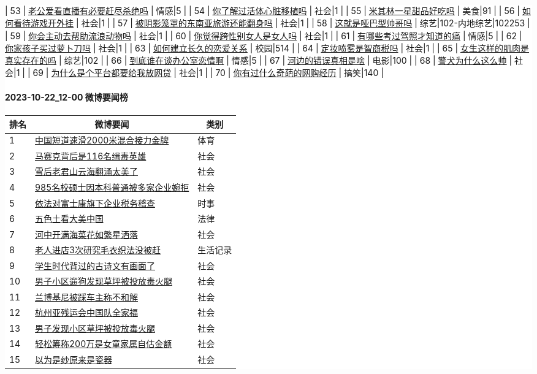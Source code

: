 | 53 | [老公爱看直播有必要赶尽杀绝吗](https://s.weibo.com/weibo?q=%23%E8%80%81%E5%85%AC%E7%88%B1%E7%9C%8B%E7%9B%B4%E6%92%AD%E6%9C%89%E5%BF%85%E8%A6%81%E8%B5%B6%E5%B0%BD%E6%9D%80%E7%BB%9D%E5%90%97%23) | 情感|5 |
| 54 | [你了解过活体心脏移植吗](https://s.weibo.com/weibo?q=%23%E4%BD%A0%E4%BA%86%E8%A7%A3%E8%BF%87%E6%B4%BB%E4%BD%93%E5%BF%83%E8%84%8F%E7%A7%BB%E6%A4%8D%E5%90%97%23) | 社会|1 |
| 55 | [米其林一星甜品好吃吗](https://s.weibo.com/weibo?q=%23%E7%B1%B3%E5%85%B6%E6%9E%97%E4%B8%80%E6%98%9F%E7%94%9C%E5%93%81%E5%A5%BD%E5%90%83%E5%90%97%23) | 美食|91 |
| 56 | [如何看待游戏开外挂](https://s.weibo.com/weibo?q=%23%E5%A6%82%E4%BD%95%E7%9C%8B%E5%BE%85%E6%B8%B8%E6%88%8F%E5%BC%80%E5%A4%96%E6%8C%82%23) | 社会|1 |
| 57 | [被阴影笼罩的东南亚旅游还能翻身吗](https://s.weibo.com/weibo?q=%23%E8%A2%AB%E9%98%B4%E5%BD%B1%E7%AC%BC%E7%BD%A9%E7%9A%84%E4%B8%9C%E5%8D%97%E4%BA%9A%E6%97%85%E6%B8%B8%E8%BF%98%E8%83%BD%E7%BF%BB%E8%BA%AB%E5%90%97%23) | 社会|1 |
| 58 | [这就是哑巴型帅哥吗](https://s.weibo.com/weibo?q=%23%E8%BF%99%E5%B0%B1%E6%98%AF%E5%93%91%E5%B7%B4%E5%9E%8B%E5%B8%85%E5%93%A5%E5%90%97%23) | 综艺|102-内地综艺|102253 |
| 59 | [你会主动去帮助流浪动物吗](https://s.weibo.com/weibo?q=%23%E4%BD%A0%E4%BC%9A%E4%B8%BB%E5%8A%A8%E5%8E%BB%E5%B8%AE%E5%8A%A9%E6%B5%81%E6%B5%AA%E5%8A%A8%E7%89%A9%E5%90%97%23) | 社会|1 |
| 60 | [你觉得跨性别女人是女人吗](https://s.weibo.com/weibo?q=%23%E4%BD%A0%E8%A7%89%E5%BE%97%E8%B7%A8%E6%80%A7%E5%88%AB%E5%A5%B3%E4%BA%BA%E6%98%AF%E5%A5%B3%E4%BA%BA%E5%90%97%23) | 社会|1 |
| 61 | [有哪些考过驾照才知道的痛](https://s.weibo.com/weibo?q=%23%E6%9C%89%E5%93%AA%E4%BA%9B%E8%80%83%E8%BF%87%E9%A9%BE%E7%85%A7%E6%89%8D%E7%9F%A5%E9%81%93%E7%9A%84%E7%97%9B%23) | 情感|5 |
| 62 | [你家孩子买过萝卜刀吗](https://s.weibo.com/weibo?q=%23%E4%BD%A0%E5%AE%B6%E5%AD%A9%E5%AD%90%E4%B9%B0%E8%BF%87%E8%90%9D%E5%8D%9C%E5%88%80%E5%90%97%23) | 社会|1 |
| 63 | [如何建立长久的恋爱关系](https://s.weibo.com/weibo?q=%23%E5%A6%82%E4%BD%95%E5%BB%BA%E7%AB%8B%E9%95%BF%E4%B9%85%E7%9A%84%E6%81%8B%E7%88%B1%E5%85%B3%E7%B3%BB%23) | 校园|514 |
| 64 | [定妆喷雾是智商税吗](https://s.weibo.com/weibo?q=%23%E5%AE%9A%E5%A6%86%E5%96%B7%E9%9B%BE%E6%98%AF%E6%99%BA%E5%95%86%E7%A8%8E%E5%90%97%23) | 社会|1 |
| 65 | [女生这样的肌肉是真实存在的吗](https://s.weibo.com/weibo?q=%23%E5%A5%B3%E7%94%9F%E8%BF%99%E6%A0%B7%E7%9A%84%E8%82%8C%E8%82%89%E6%98%AF%E7%9C%9F%E5%AE%9E%E5%AD%98%E5%9C%A8%E7%9A%84%E5%90%97%23) | 综艺|102 |
| 66 | [到底谁在谈办公室恋情啊](https://s.weibo.com/weibo?q=%23%E5%88%B0%E5%BA%95%E8%B0%81%E5%9C%A8%E8%B0%88%E5%8A%9E%E5%85%AC%E5%AE%A4%E6%81%8B%E6%83%85%E5%95%8A%23) | 情感|5 |
| 67 | [河边的错误真相是啥](https://s.weibo.com/weibo?q=%23%E6%B2%B3%E8%BE%B9%E7%9A%84%E9%94%99%E8%AF%AF%E7%9C%9F%E7%9B%B8%E6%98%AF%E5%95%A5%23) | 电影|100 |
| 68 | [警犬为什么这么帅](https://s.weibo.com/weibo?q=%23%E8%AD%A6%E7%8A%AC%E4%B8%BA%E4%BB%80%E4%B9%88%E8%BF%99%E4%B9%88%E5%B8%85%23) | 社会|1 |
| 69 | [为什么是个平台都要给我放网贷](https://s.weibo.com/weibo?q=%23%E4%B8%BA%E4%BB%80%E4%B9%88%E6%98%AF%E4%B8%AA%E5%B9%B3%E5%8F%B0%E9%83%BD%E8%A6%81%E7%BB%99%E6%88%91%E6%94%BE%E7%BD%91%E8%B4%B7%23) | 社会|1 |
| 70 | [你有过什么奇葩的网购经历](https://s.weibo.com/weibo?q=%23%E4%BD%A0%E6%9C%89%E8%BF%87%E4%BB%80%E4%B9%88%E5%A5%87%E8%91%A9%E7%9A%84%E7%BD%91%E8%B4%AD%E7%BB%8F%E5%8E%86%23) | 搞笑|140 |
#### 2023-10-22_12-00  微博要闻榜

| 排名 | 微博要闻 | 类别 |
| --- | --- | --- |
| 1 | [中国短道速滑2000米混合接力金牌](https://s.weibo.com/weibo?q=%23%E4%B8%AD%E5%9B%BD%E7%9F%AD%E9%81%93%E9%80%9F%E6%BB%912000%E7%B1%B3%E6%B7%B7%E5%90%88%E6%8E%A5%E5%8A%9B%E9%87%91%E7%89%8C%23) | 体育|98 |
| 2 | [马赛克背后是116名缉毒英雄](https://s.weibo.com/weibo?q=%23%E9%A9%AC%E8%B5%9B%E5%85%8B%E8%83%8C%E5%90%8E%E6%98%AF116%E5%90%8D%E7%BC%89%E6%AF%92%E8%8B%B1%E9%9B%84%23) | 社会|1 |
| 3 | [雪后老君山云海翻涌太美了](https://s.weibo.com/weibo?q=%23%E9%9B%AA%E5%90%8E%E8%80%81%E5%90%9B%E5%B1%B1%E4%BA%91%E6%B5%B7%E7%BF%BB%E6%B6%8C%E5%A4%AA%E7%BE%8E%E4%BA%86%23) | 社会|1 |
| 4 | [985名校硕士因本科普通被多家企业婉拒](https://s.weibo.com/weibo?q=%23985%E5%90%8D%E6%A0%A1%E7%A1%95%E5%A3%AB%E5%9B%A0%E6%9C%AC%E7%A7%91%E6%99%AE%E9%80%9A%E8%A2%AB%E5%A4%9A%E5%AE%B6%E4%BC%81%E4%B8%9A%E5%A9%89%E6%8B%92%23) | 社会|1 |
| 5 | [依法对富士康旗下企业税务稽查](https://s.weibo.com/weibo?q=%23%E4%BE%9D%E6%B3%95%E5%AF%B9%E5%AF%8C%E5%A3%AB%E5%BA%B7%E6%97%97%E4%B8%8B%E4%BC%81%E4%B8%9A%E7%A8%8E%E5%8A%A1%E7%A8%BD%E6%9F%A5%23) | 时事|500 |
| 6 | [五色土看大美中国](https://s.weibo.com/weibo?q=%23%E4%BA%94%E8%89%B2%E5%9C%9F%E7%9C%8B%E5%A4%A7%E7%BE%8E%E4%B8%AD%E5%9B%BD%23) | 法律|510 |
| 7 | [河中开满海菜花如繁星洒落](https://s.weibo.com/weibo?q=%23%E6%B2%B3%E4%B8%AD%E5%BC%80%E6%BB%A1%E6%B5%B7%E8%8F%9C%E8%8A%B1%E5%A6%82%E7%B9%81%E6%98%9F%E6%B4%92%E8%90%BD%23) | 社会|1 |
| 8 | [老人进店3次研究毛衣织法没被赶](https://s.weibo.com/weibo?q=%23%E8%80%81%E4%BA%BA%E8%BF%9B%E5%BA%973%E6%AC%A1%E7%A0%94%E7%A9%B6%E6%AF%9B%E8%A1%A3%E7%BB%87%E6%B3%95%E6%B2%A1%E8%A2%AB%E8%B5%B6%23) | 生活记录|120 |
| 9 | [学生时代背过的古诗文有画面了](https://s.weibo.com/weibo?q=%23%E5%AD%A6%E7%94%9F%E6%97%B6%E4%BB%A3%E8%83%8C%E8%BF%87%E7%9A%84%E5%8F%A4%E8%AF%97%E6%96%87%E6%9C%89%E7%94%BB%E9%9D%A2%E4%BA%86%23) | 社会|1 |
| 10 | [男子小区遛狗发现草坪被投放毒火腿](https://s.weibo.com/weibo?q=%23%E7%94%B7%E5%AD%90%E5%B0%8F%E5%8C%BA%E9%81%9B%E7%8B%97%E5%8F%91%E7%8E%B0%E8%8D%89%E5%9D%AA%E8%A2%AB%E6%8A%95%E6%94%BE%E6%AF%92%E7%81%AB%E8%85%BF%23) | 社会|1 |
| 11 | [兰博基尼被踩车主称不和解](https://s.weibo.com/weibo?q=%23%E5%85%B0%E5%8D%9A%E5%9F%BA%E5%B0%BC%E8%A2%AB%E8%B8%A9%E8%BD%A6%E4%B8%BB%E7%A7%B0%E4%B8%8D%E5%92%8C%E8%A7%A3%23) | 社会|1 |
| 12 | [杭州亚残运会中国队全家福](https://s.weibo.com/weibo?q=%23%E6%9D%AD%E5%B7%9E%E4%BA%9A%E6%AE%8B%E8%BF%90%E4%BC%9A%E4%B8%AD%E5%9B%BD%E9%98%9F%E5%85%A8%E5%AE%B6%E7%A6%8F%23) | 社会|1 |
| 13 | [男子发现小区草坪被投放毒火腿](https://s.weibo.com/weibo?q=%23%E7%94%B7%E5%AD%90%E5%8F%91%E7%8E%B0%E5%B0%8F%E5%8C%BA%E8%8D%89%E5%9D%AA%E8%A2%AB%E6%8A%95%E6%94%BE%E6%AF%92%E7%81%AB%E8%85%BF%23) | 社会|1 |
| 14 | [轻松筹称200万是女童家属自估金额](https://s.weibo.com/weibo?q=%23%E8%BD%BB%E6%9D%BE%E7%AD%B9%E7%A7%B0200%E4%B8%87%E6%98%AF%E5%A5%B3%E7%AB%A5%E5%AE%B6%E5%B1%9E%E8%87%AA%E4%BC%B0%E9%87%91%E9%A2%9D%23) | 社会|1 |
| 15 | [以为是纱原来是瓷器](https://s.weibo.com/weibo?q=%23%E4%BB%A5%E4%B8%BA%E6%98%AF%E7%BA%B1%E5%8E%9F%E6%9D%A5%E6%98%AF%E7%93%B7%E5%99%A8%23) | 社会|1 |